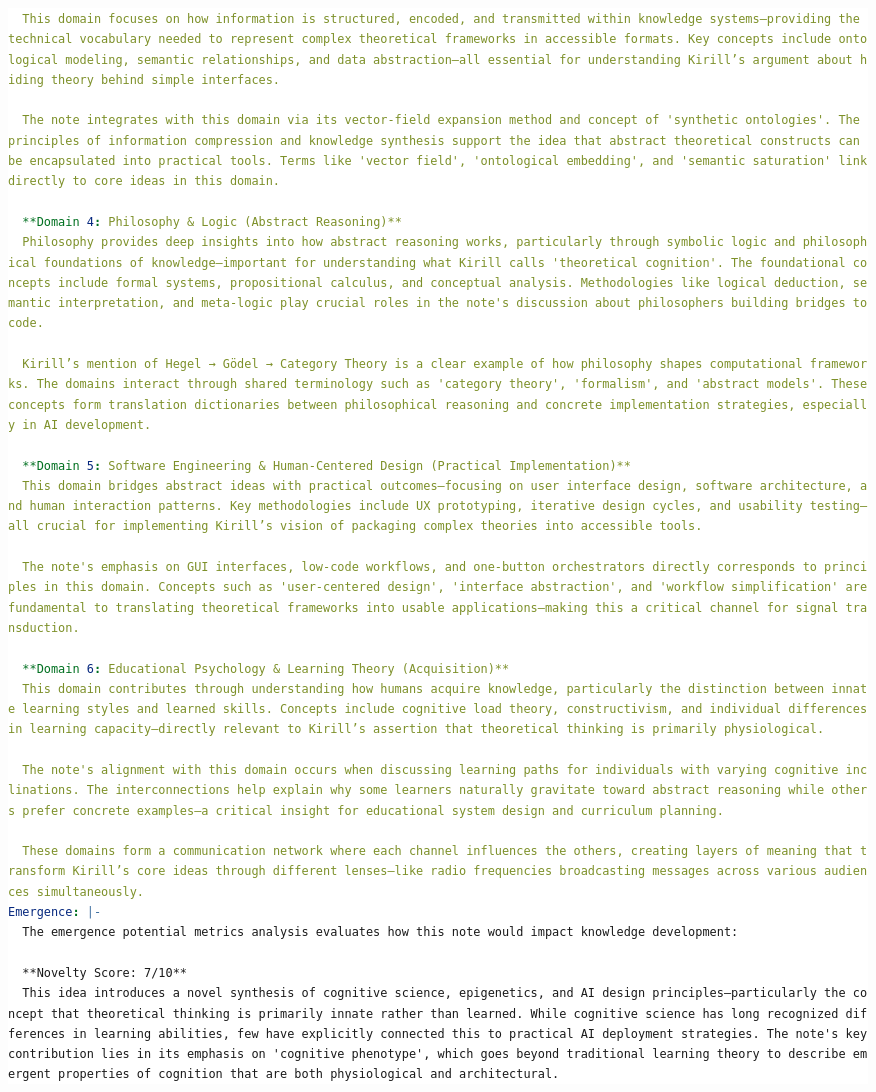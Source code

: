 ```yaml
  This domain focuses on how information is structured, encoded, and transmitted within knowledge systems—providing the technical vocabulary needed to represent complex theoretical frameworks in accessible formats. Key concepts include ontological modeling, semantic relationships, and data abstraction—all essential for understanding Kirill’s argument about hiding theory behind simple interfaces.

  The note integrates with this domain via its vector-field expansion method and concept of 'synthetic ontologies'. The principles of information compression and knowledge synthesis support the idea that abstract theoretical constructs can be encapsulated into practical tools. Terms like 'vector field', 'ontological embedding', and 'semantic saturation' link directly to core ideas in this domain.

  **Domain 4: Philosophy & Logic (Abstract Reasoning)**
  Philosophy provides deep insights into how abstract reasoning works, particularly through symbolic logic and philosophical foundations of knowledge—important for understanding what Kirill calls 'theoretical cognition'. The foundational concepts include formal systems, propositional calculus, and conceptual analysis. Methodologies like logical deduction, semantic interpretation, and meta-logic play crucial roles in the note's discussion about philosophers building bridges to code.

  Kirill’s mention of Hegel → Gödel → Category Theory is a clear example of how philosophy shapes computational frameworks. The domains interact through shared terminology such as 'category theory', 'formalism', and 'abstract models'. These concepts form translation dictionaries between philosophical reasoning and concrete implementation strategies, especially in AI development.

  **Domain 5: Software Engineering & Human-Centered Design (Practical Implementation)**
  This domain bridges abstract ideas with practical outcomes—focusing on user interface design, software architecture, and human interaction patterns. Key methodologies include UX prototyping, iterative design cycles, and usability testing—all crucial for implementing Kirill’s vision of packaging complex theories into accessible tools.

  The note's emphasis on GUI interfaces, low-code workflows, and one-button orchestrators directly corresponds to principles in this domain. Concepts such as 'user-centered design', 'interface abstraction', and 'workflow simplification' are fundamental to translating theoretical frameworks into usable applications—making this a critical channel for signal transduction.

  **Domain 6: Educational Psychology & Learning Theory (Acquisition)**
  This domain contributes through understanding how humans acquire knowledge, particularly the distinction between innate learning styles and learned skills. Concepts include cognitive load theory, constructivism, and individual differences in learning capacity—directly relevant to Kirill’s assertion that theoretical thinking is primarily physiological.

  The note's alignment with this domain occurs when discussing learning paths for individuals with varying cognitive inclinations. The interconnections help explain why some learners naturally gravitate toward abstract reasoning while others prefer concrete examples—a critical insight for educational system design and curriculum planning.

  These domains form a communication network where each channel influences the others, creating layers of meaning that transform Kirill’s core ideas through different lenses—like radio frequencies broadcasting messages across various audiences simultaneously.
Emergence: |-
  The emergence potential metrics analysis evaluates how this note would impact knowledge development:

  **Novelty Score: 7/10**
  This idea introduces a novel synthesis of cognitive science, epigenetics, and AI design principles—particularly the concept that theoretical thinking is primarily innate rather than learned. While cognitive science has long recognized differences in learning abilities, few have explicitly connected this to practical AI deployment strategies. The note's key contribution lies in its emphasis on 'cognitive phenotype', which goes beyond traditional learning theory to describe emergent properties of cognition that are both physiological and architectural.

```